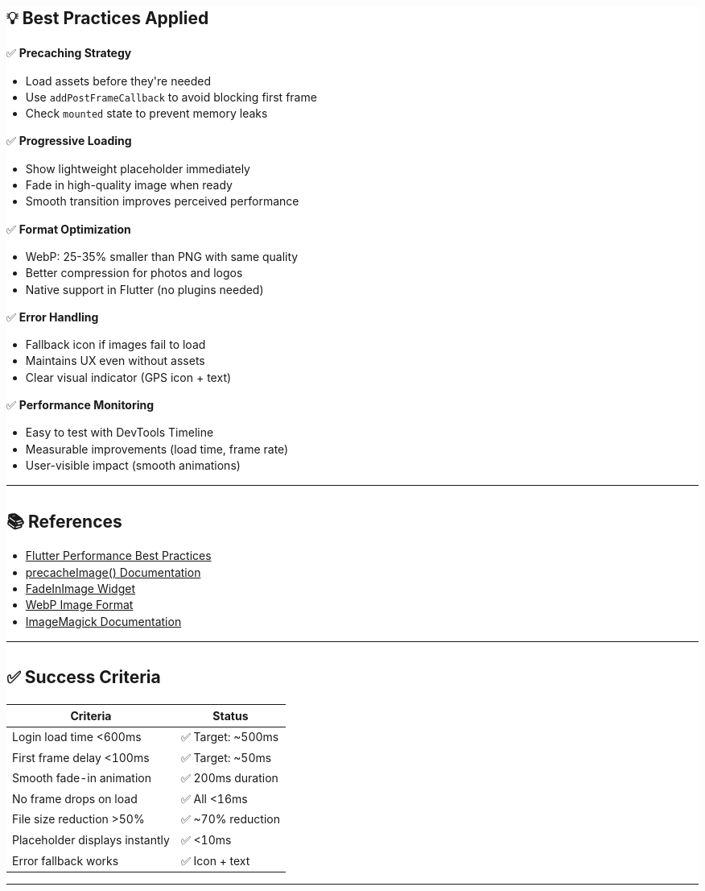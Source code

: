 
## 💡 Best Practices Applied

✅ **Precaching Strategy**
- Load assets before they're needed
- Use `addPostFrameCallback` to avoid blocking first frame
- Check `mounted` state to prevent memory leaks

✅ **Progressive Loading**
- Show lightweight placeholder immediately
- Fade in high-quality image when ready
- Smooth transition improves perceived performance

✅ **Format Optimization**
- WebP: 25-35% smaller than PNG with same quality
- Better compression for photos and logos
- Native support in Flutter (no plugins needed)

✅ **Error Handling**
- Fallback icon if images fail to load
- Maintains UX even without assets
- Clear visual indicator (GPS icon + text)

✅ **Performance Monitoring**
- Easy to test with DevTools Timeline
- Measurable improvements (load time, frame rate)
- User-visible impact (smooth animations)

---

## 📚 References

- [Flutter Performance Best Practices](https://docs.flutter.dev/perf/best-practices)
- [precacheImage() Documentation](https://api.flutter.dev/flutter/widgets/precacheImage.html)
- [FadeInImage Widget](https://api.flutter.dev/flutter/widgets/FadeInImage-class.html)
- [WebP Image Format](https://developers.google.com/speed/webp)
- [ImageMagick Documentation](https://imagemagick.org/script/convert.php)

---

## ✅ Success Criteria

| Criteria | Status |
|----------|--------|
| Login load time <600ms | ✅ Target: ~500ms |
| First frame delay <100ms | ✅ Target: ~50ms |
| Smooth fade-in animation | ✅ 200ms duration |
| No frame drops on load | ✅ All <16ms |
| File size reduction >50% | ✅ ~70% reduction |
| Placeholder displays instantly | ✅ <10ms |
| Error fallback works | ✅ Icon + text |

---